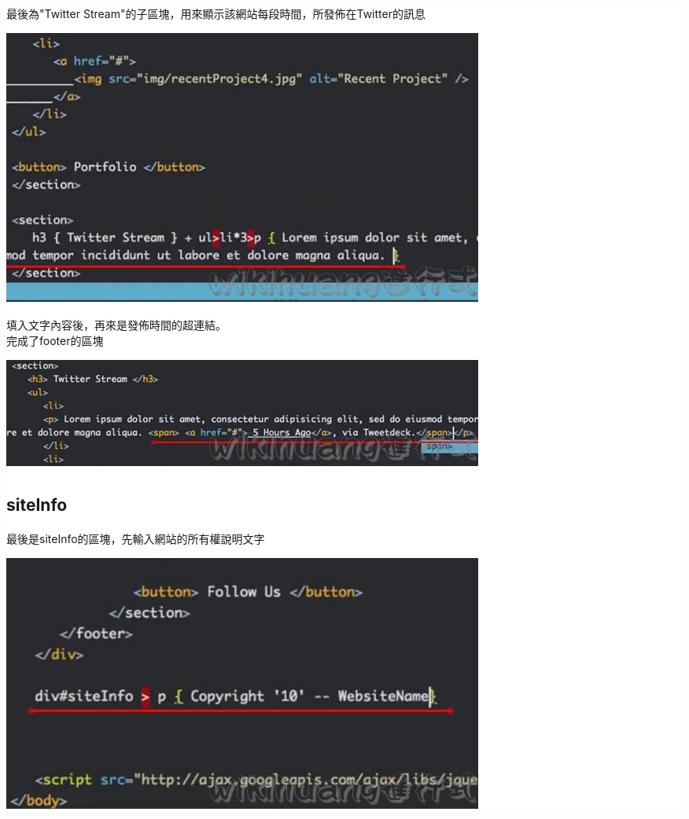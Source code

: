 
<p>最後為&quot;Twitter Stream&quot;的子區塊，用來顯示該網站每段時間，所發佈在Twitter的訊息</p>
<img src="/images/coding-note/html/psd-to-html/02_Create the Markup/02_Create the Markup-0.30.31.80.jpg" alt="/images/coding-note/html/psd-to-html/02_Create the Markup/02_Create the Markup-0.30.31.80.jpg"/>




<p>填入文字內容後，再來是發佈時間的超連結。<br />完成了footer的區塊</p>
<img src="/images/coding-note/html/psd-to-html/02_Create the Markup/02_Create the Markup-0.31.04.60.jpg" alt="/images/coding-note/html/psd-to-html/02_Create the Markup/02_Create the Markup-0.31.04.60.jpg"/>



## siteInfo


<p>最後是siteInfo的區塊，先輸入網站的所有權說明文字</p>
<img src="/images/coding-note/html/psd-to-html/02_Create the Markup/02_Create the Markup-0.31.50.10.jpg" alt="/images/coding-note/html/psd-to-html/02_Create the Markup/02_Create the Markup-0.31.50.10.jpg"/>
